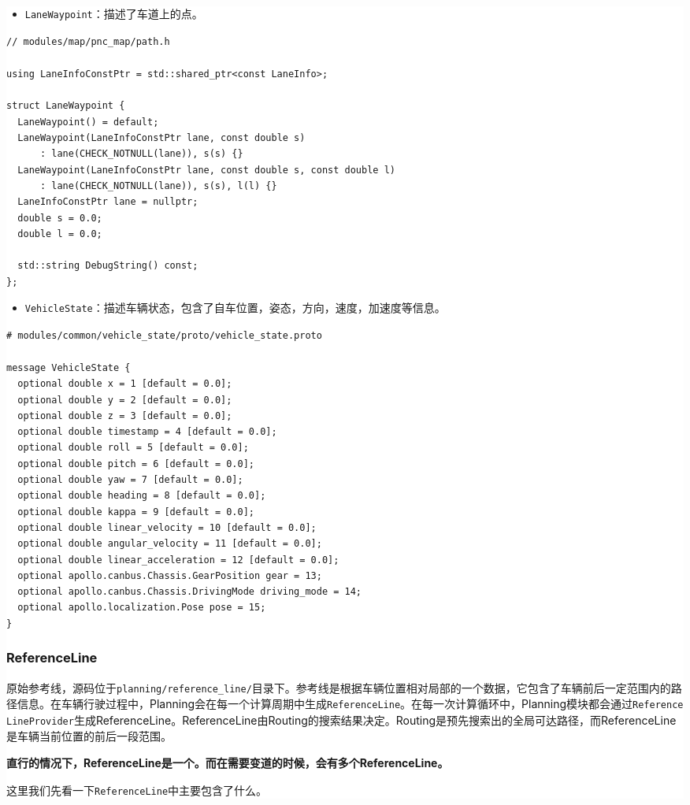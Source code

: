 - `LaneWaypoint`：描述了车道上的点。

```
// modules/map/pnc_map/path.h

using LaneInfoConstPtr = std::shared_ptr<const LaneInfo>;

struct LaneWaypoint {
  LaneWaypoint() = default;
  LaneWaypoint(LaneInfoConstPtr lane, const double s)
      : lane(CHECK_NOTNULL(lane)), s(s) {}
  LaneWaypoint(LaneInfoConstPtr lane, const double s, const double l)
      : lane(CHECK_NOTNULL(lane)), s(s), l(l) {}
  LaneInfoConstPtr lane = nullptr;
  double s = 0.0;
  double l = 0.0;

  std::string DebugString() const;
};
```

- `VehicleState`：描述车辆状态，包含了自车位置，姿态，方向，速度，加速度等信息。

```
# modules/common/vehicle_state/proto/vehicle_state.proto

message VehicleState {
  optional double x = 1 [default = 0.0];
  optional double y = 2 [default = 0.0];
  optional double z = 3 [default = 0.0];
  optional double timestamp = 4 [default = 0.0];
  optional double roll = 5 [default = 0.0];
  optional double pitch = 6 [default = 0.0];
  optional double yaw = 7 [default = 0.0];
  optional double heading = 8 [default = 0.0];
  optional double kappa = 9 [default = 0.0];
  optional double linear_velocity = 10 [default = 0.0];
  optional double angular_velocity = 11 [default = 0.0];
  optional double linear_acceleration = 12 [default = 0.0];
  optional apollo.canbus.Chassis.GearPosition gear = 13;
  optional apollo.canbus.Chassis.DrivingMode driving_mode = 14;
  optional apollo.localization.Pose pose = 15;
}
```

### ReferenceLine

原始参考线，源码位于`planning/reference_line/`目录下。参考线是根据车辆位置相对局部的一个数据，它包含了车辆前后一定范围内的路径信息。在车辆行驶过程中，Planning会在每一个计算周期中生成`ReferenceLine`。在每一次计算循环中，Planning模块都会通过`ReferenceLineProvider`生成ReferenceLine。ReferenceLine由Routing的搜索结果决定。Routing是预先搜索出的全局可达路径，而ReferenceLine是车辆当前位置的前后一段范围。

**直行的情况下，ReferenceLine是一个。而在需要变道的时候，会有多个ReferenceLine。**

这里我们先看一下`ReferenceLine`中主要包含了什么。

